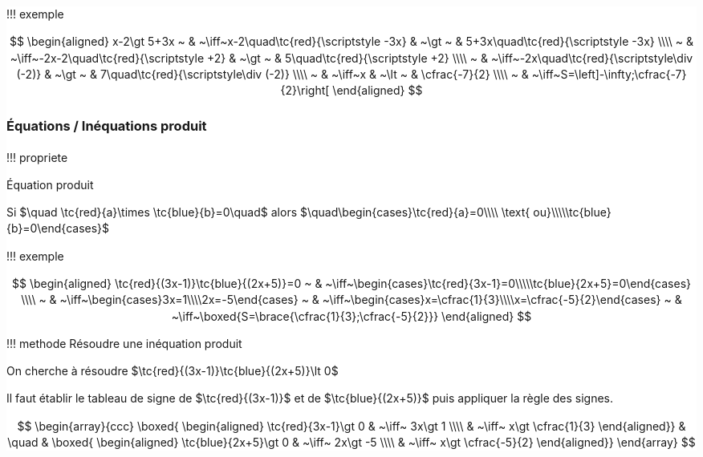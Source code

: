 !!! exemple

$$
	\begin{aligned}
		x-2\gt 5+3x  ~ & ~\iff~x-2\quad\tc{red}{\scriptstyle -3x}      & ~\gt ~ & 5+3x\quad\tc{red}{\scriptstyle -3x}   \\\\
		~              & ~\iff~-2x-2\quad\tc{red}{\scriptstyle +2}     & ~\gt ~ & 5\quad\tc{red}{\scriptstyle +2}       \\\\
		~              & ~\iff~-2x\quad\tc{red}{\scriptstyle\div (-2)} & ~\gt ~ & 7\quad\tc{red}{\scriptstyle\div (-2)} \\\\
		~              & ~\iff~x                                              & ~\lt ~ & \cfrac{-7}{2}                                 \\\\
		~              & ~\iff~S=\left]-\infty;\cfrac{-7}{2}\right[
	\end{aligned}
$$

### Équations / Inéquations produit

!!! propriete

Équation produit

Si $\quad \tc{red}{a}\times \tc{blue}{b}=0\quad$ alors $\quad\begin{cases}\tc{red}{a}=0\\\\ \text{ ou}\\\\\tc{blue}{b}=0\end{cases}$

!!! exemple

$$
	\begin{aligned}
		\tc{red}{(3x-1)}\tc{blue}{(2x+5)}=0 ~ & ~\iff~\begin{cases}\tc{red}{3x-1}=0\\\\\tc{blue}{2x+5}=0\end{cases} \\\\
		~                                     & ~\iff~\begin{cases}3x=1\\\\2x=-5\end{cases}
		~                                     & ~\iff~\begin{cases}x=\cfrac{1}{3}\\\\x=\cfrac{-5}{2}\end{cases}
		~                                     & ~\iff~\boxed{S=\brace{\cfrac{1}{3};\cfrac{-5}{2}}}
	\end{aligned}
$$

!!! methode Résoudre une inéquation produit

On cherche à résoudre $\tc{red}{(3x-1)}\tc{blue}{(2x+5)}\lt 0$

Il faut établir le tableau de signe de $\tc{red}{(3x-1)}$ et de $\tc{blue}{(2x+5)}$ puis appliquer la règle des signes.

$$
	\begin{array}{ccc}
		\boxed{
			\begin{aligned}
				\tc{red}{3x-1}\gt 0 & ~\iff~ 3x\gt 1           \\\\
				                    & ~\iff~ x\gt \cfrac{1}{3}
			\end{aligned}}
		 & \quad &
		\boxed{
			\begin{aligned}
				\tc{blue}{2x+5}\gt 0 & ~\iff~ 2x\gt -5           \\\\
				                     & ~\iff~ x\gt \cfrac{-5}{2}
			\end{aligned}}
	\end{array}
$$
